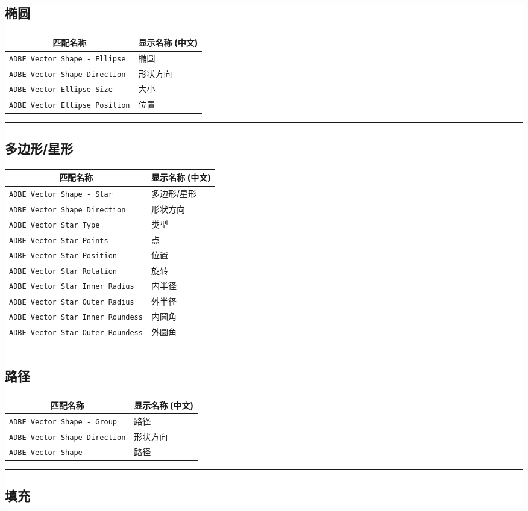 
## 椭圆

|       匹配名称       | 显示名称 (中文) |
| ---------- | ------- |
| `ADBE Vector Shape - Ellipse`  | 椭圆       |
| `ADBE Vector Shape Direction`  | 形状方向   |
| `ADBE Vector Ellipse Size`   | 大小        |
| `ADBE Vector Ellipse Position` | 位置      |

---

## 多边形/星形

|      匹配名称      | 显示名称 (中文) |
| -------- | ------- |
| `ADBE Vector Shape - Star`    | 多边形/星形      |
| `ADBE Vector Shape Direction`   | 形状方向   |
| `ADBE Vector Star Type`       | 类型        |
| `ADBE Vector Star Points`     | 点      |
| `ADBE Vector Star Position`     | 位置      |
| `ADBE Vector Star Rotation`     | 旋转      |
| `ADBE Vector Star Inner Radius`   | 内半径    |
| `ADBE Vector Star Outer Radius`   | 外半径    |
| `ADBE Vector Star Inner Roundess` | 内圆角   |
| `ADBE Vector Star Outer Roundess` | 外圆角   |

---

## 路径

|      匹配名称      | 显示名称 (中文) |
| --------- | ------- |
| `ADBE Vector Shape - Group`   | 路径        |
| `ADBE Vector Shape Direction` | 形状方向   |
| `ADBE Vector Shape`       | 路径        |

---

## 填充
